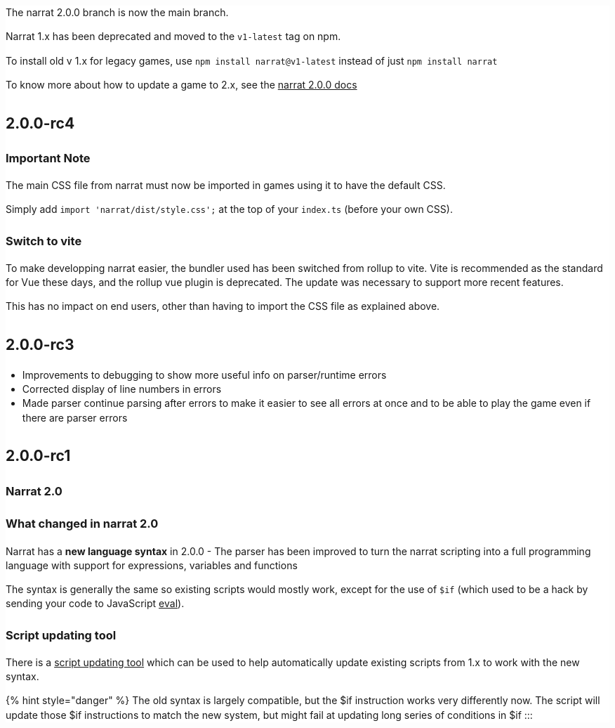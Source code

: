 The narrat 2.0.0 branch is now the main branch.

Narrat 1.x has been deprecated and moved to the `v1-latest` tag on npm.

To install old v 1.x for legacy games, use `npm install narrat@v1-latest` instead of just `npm install narrat`

To know more about how to update a game to 2.x, see the [narrat 2.0.0 docs](https://docs.narrat.dev/readme/narrat-2.0)

## 2.0.0-rc4

### Important Note

The main CSS file from narrat must now be imported in games using it to have the default CSS.

Simply add `import 'narrat/dist/style.css';` at the top of your `index.ts` (before your own CSS).

### Switch to vite

To make developping narrat easier, the bundler used has been switched from rollup to vite. Vite is recommended as the standard for Vue these days, and the rollup vue plugin is deprecated. The update was necessary to support more recent features.

This has no impact on end users, other than having to import the CSS file as explained above.

## 2.0.0-rc3

- Improvements to debugging to show more useful info on parser/runtime errors
- Corrected display of line numbers in errors
- Made parser continue parsing after errors to make it easier to see all errors at once and to be able to play the game even if there are parser errors

## 2.0.0-rc1

### Narrat 2.0

### What changed in narrat 2.0

Narrat has a **new language syntax** in 2.0.0 - The parser has been improved to turn the narrat scripting into a full programming language with support for expressions, variables and functions

The syntax is generally the same so existing scripts would mostly work, except for the use of `$if` (which used to be a hack by sending your code to JavaScript [eval](https://developer.mozilla.org/en-US/docs/Web/JavaScript/Reference/Global_Objects/eval)).

### Script updating tool

There is a [script updating tool](https://github.com/liana-p/narrat-engine-Script-Updater) which can be used to help automatically update existing scripts from 1.x to work with the new syntax.

{% hint style="danger" %}
The old syntax is largely compatible, but the $if instruction works very differently now. The script will update those $if instructions to match the new system, but might fail at updating long series of conditions in $if
:::
